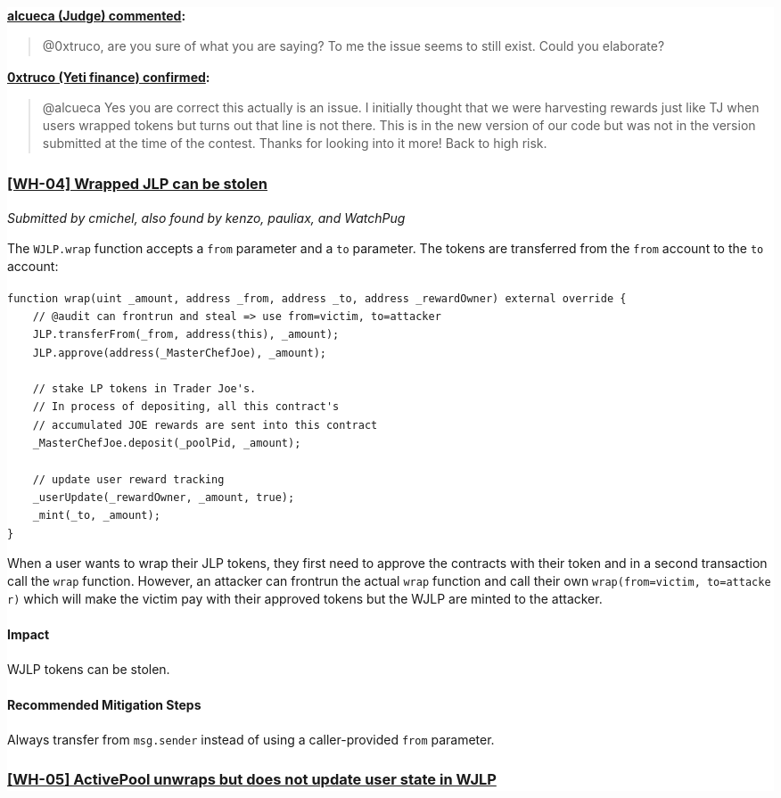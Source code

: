 **[alcueca (Judge) commented](https://github.com/code-423n4/2021-12-yetifinance-findings/issues/141#issuecomment-1014339089):**

> @0xtruco, are you sure of what you are saying? To me the issue seems to still exist. Could you elaborate?

**[0xtruco (Yeti finance) confirmed](https://github.com/code-423n4/2021-12-yetifinance-findings/issues/141#issuecomment-1016012020):**

> @alcueca Yes you are correct this actually is an issue. I initially thought that we were harvesting rewards just like TJ when users wrapped tokens but turns out that line is not there. This is in the new version of our code but was not in the version submitted at the time of the contest. Thanks for looking into it more! Back to high risk.

### [](#wh-04-wrapped-jlp-can-be-stolen)[\[WH-04\] Wrapped JLP can be stolen](https://github.com/code-423n4/2021-12-yetifinance-findings/issues/208)

_Submitted by cmichel, also found by kenzo, pauliax, and WatchPug_

The `WJLP.wrap` function accepts a `from` parameter and a `to` parameter. The tokens are transferred from the `from` account to the `to` account:

    function wrap(uint _amount, address _from, address _to, address _rewardOwner) external override {
        // @audit can frontrun and steal => use from=victim, to=attacker
        JLP.transferFrom(_from, address(this), _amount);
        JLP.approve(address(_MasterChefJoe), _amount);
    
        // stake LP tokens in Trader Joe's.
        // In process of depositing, all this contract's
        // accumulated JOE rewards are sent into this contract
        _MasterChefJoe.deposit(_poolPid, _amount);
    
        // update user reward tracking
        _userUpdate(_rewardOwner, _amount, true);
        _mint(_to, _amount);
    }

When a user wants to wrap their JLP tokens, they first need to approve the contracts with their token and in a second transaction call the `wrap` function. However, an attacker can frontrun the actual `wrap` function and call their own `wrap(from=victim, to=attacker)` which will make the victim pay with their approved tokens but the WJLP are minted to the attacker.

#### [](#impact-12)Impact

WJLP tokens can be stolen.

#### [](#recommended-mitigation-steps-14)Recommended Mitigation Steps

Always transfer from `msg.sender` instead of using a caller-provided `from` parameter.

### [](#wh-05-activepool-unwraps-but-does-not-update-user-state-in-wjlp)[\[WH-05\] ActivePool unwraps but does not update user state in WJLP](https://github.com/code-423n4/2021-12-yetifinance-findings/issues/209)
